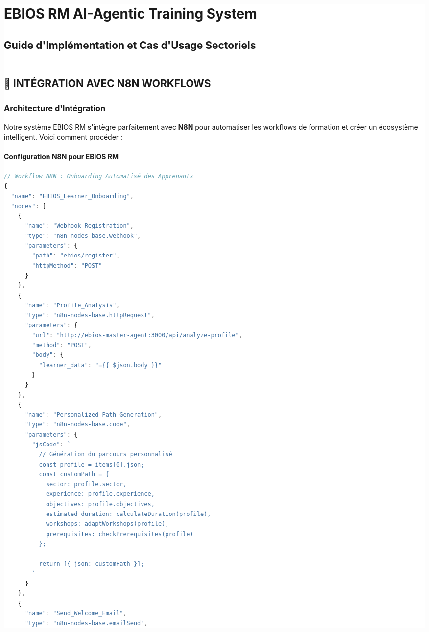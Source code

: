 # EBIOS RM AI-Agentic Training System
## Guide d'Implémentation et Cas d'Usage Sectoriels

---

## 🔗 **INTÉGRATION AVEC N8N WORKFLOWS**

### **Architecture d'Intégration**

Notre système EBIOS RM s'intègre parfaitement avec **N8N** pour automatiser les workflows de formation et créer un écosystème intelligent. Voici comment procéder :

#### **Configuration N8N pour EBIOS RM**

```javascript
// Workflow N8N : Onboarding Automatisé des Apprenants
{
  "name": "EBIOS_Learner_Onboarding",
  "nodes": [
    {
      "name": "Webhook_Registration",
      "type": "n8n-nodes-base.webhook",
      "parameters": {
        "path": "ebios/register",
        "httpMethod": "POST"
      }
    },
    {
      "name": "Profile_Analysis",
      "type": "n8n-nodes-base.httpRequest",
      "parameters": {
        "url": "http://ebios-master-agent:3000/api/analyze-profile",
        "method": "POST",
        "body": {
          "learner_data": "={{ $json.body }}"
        }
      }
    },
    {
      "name": "Personalized_Path_Generation",
      "type": "n8n-nodes-base.code",
      "parameters": {
        "jsCode": `
          // Génération du parcours personnalisé
          const profile = items[0].json;
          const customPath = {
            sector: profile.sector,
            experience: profile.experience,
            objectives: profile.objectives,
            estimated_duration: calculateDuration(profile),
            workshops: adaptWorkshops(profile),
            prerequisites: checkPrerequisites(profile)
          };
          
          return [{ json: customPath }];
        `
      }
    },
    {
      "name": "Send_Welcome_Email",
      "type": "n8n-nodes-base.emailSend",
```